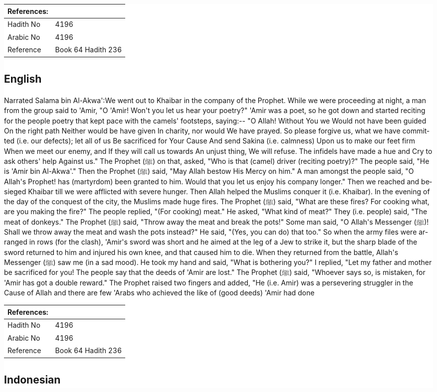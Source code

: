<div style={{backgroundColor:'#f8f9fa',padding:20, marginBottom: 10}}><table> <thead> <tr> <th>References:</th> <th></th> </tr> </thead> <tbody><tr><td>Hadith No</td><td>4196</td></tr><tr><td>Arabic No</td><td>4196</td></tr><tr><td>Reference</td><td>Book 64 Hadith 236</td></tr></tbody></table></div>

## English


<div dir="ltr" lang="en" style={{fontSize:'larger',backgroundColor:'#f8f9fa',padding:20}}>
Narrated Salama bin Al-Akwa':We went out to Khaibar in the company of the Prophet. While we were proceeding at night, a man from the group said to 'Amir, "O 'Amir! Won't you let us hear your poetry?" 'Amir was a poet, so he got down and started reciting for the people poetry that kept pace with the camels' footsteps, saying:-- "O Allah! Without You we Would not have been guided On the right path Neither would be have given In charity, nor would We have prayed. So please forgive us, what we have committed (i.e. our defects); let all of us Be sacrificed for Your Cause And send Sakina (i.e. calmness) Upon us to make our feet firm When we meet our enemy, and If they will call us towards An unjust thing, We will refuse. The infidels have made a hue and Cry to ask others' help Against us." The Prophet (ﷺ) on that, asked, "Who is that (camel) driver (reciting poetry)?" The people said, "He is 'Amir bin Al-Akwa'." Then the Prophet (ﷺ) said, "May Allah bestow His Mercy on him." A man amongst the people said, "O Allah's Prophet! has (martyrdom) been granted to him. Would that you let us enjoy his company longer." Then we reached and besieged Khaibar till we were afflicted with severe hunger. Then Allah helped the Muslims conquer it (i.e. Khaibar). In the evening of the day of the conquest of the city, the Muslims made huge fires. The Prophet (ﷺ) said, "What are these fires? For cooking what, are you making the fire?" The people replied, "(For cooking) meat." He asked, "What kind of meat?" They (i.e. people) said, "The meat of donkeys." The Prophet (ﷺ) said, "Throw away the meat and break the pots!" Some man said, "O Allah's Messenger (ﷺ)! Shall we throw away the meat and wash the pots instead?" He said, "(Yes, you can do) that too." So when the army files were arranged in rows (for the clash), 'Amir's sword was short and he aimed at the leg of a Jew to strike it, but the sharp blade of the sword returned to him and injured his own knee, and that caused him to die. When they returned from the battle, Allah's Messenger (ﷺ) saw me (in a sad mood). He took my hand and said, "What is bothering you?" I replied, "Let my father and mother be sacrificed for you! The people say that the deeds of 'Amir are lost." The Prophet (ﷺ) said, "Whoever says so, is mistaken, for 'Amir has got a double reward." The Prophet raised two fingers and added, "He (i.e. Amir) was a persevering struggler in the Cause of Allah and there are few 'Arabs who achieved the like of (good deeds) 'Amir had done
</div>
<div style={{backgroundColor:'#f8f9fa',padding:20, marginBottom: 10}}><table> <thead> <tr> <th>References:</th> <th></th> </tr> </thead> <tbody><tr><td>Hadith No</td><td>4196</td></tr><tr><td>Arabic No</td><td>4196</td></tr><tr><td>Reference</td><td>Book 64 Hadith 236</td></tr></tbody></table></div>

## Indonesian


<div dir="ltr" lang="id" style={{fontSize:'larger',backgroundColor:'#f8f9fa',padding:20}}>